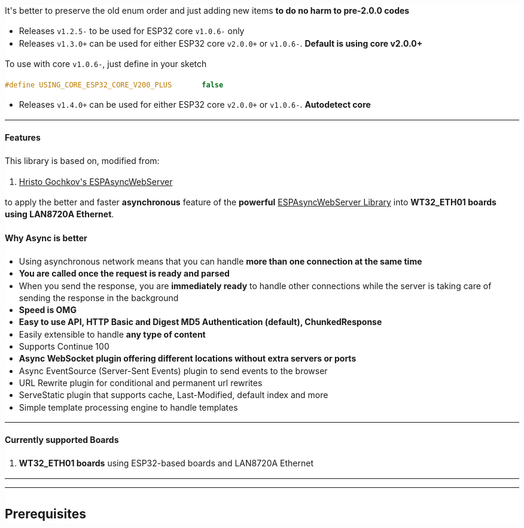 It's better to preserve the old enum order and just adding new items **to do no harm to pre-2.0.0 codes**

- Releases `v1.2.5-` to be used for ESP32 core `v1.0.6-` only
- Releases `v1.3.0+` can be used for either ESP32 core `v2.0.0+` or `v1.0.6-`. **Default is using core v2.0.0+**

To use with core `v1.0.6-`, just define in your sketch

```cpp
#define USING_CORE_ESP32_CORE_V200_PLUS       false
```

- Releases `v1.4.0+` can be used for either ESP32 core `v2.0.0+` or `v1.0.6-`. **Autodetect core**

---

#### Features

This library is based on, modified from:

1. [Hristo Gochkov's ESPAsyncWebServer](https://github.com/me-no-dev/ESPAsyncWebServer)

to apply the better and faster **asynchronous** feature of the **powerful** [ESPAsyncWebServer Library](https://github.com/me-no-dev/ESPAsyncWebServer) into **WT32_ETH01 boards using LAN8720A Ethernet**.


#### Why Async is better

- Using asynchronous network means that you can handle **more than one connection at the same time**
- **You are called once the request is ready and parsed**
- When you send the response, you are **immediately ready** to handle other connections while the server is taking care of sending the response in the background
- **Speed is OMG**
- **Easy to use API, HTTP Basic and Digest MD5 Authentication (default), ChunkedResponse**
- Easily extensible to handle **any type of content**
- Supports Continue 100
- **Async WebSocket plugin offering different locations without extra servers or ports**
- Async EventSource (Server-Sent Events) plugin to send events to the browser
- URL Rewrite plugin for conditional and permanent url rewrites
- ServeStatic plugin that supports cache, Last-Modified, default index and more
- Simple template processing engine to handle templates


---

#### Currently supported Boards

1. **WT32_ETH01 boards** using ESP32-based boards and LAN8720A Ethernet

---
---


## Prerequisites
